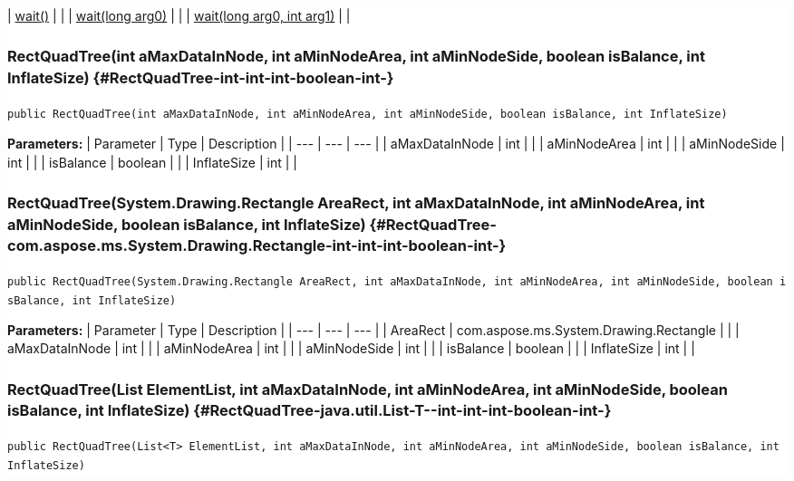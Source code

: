 | [wait()](#wait--) |  |
| [wait(long arg0)](#wait-long-) |  |
| [wait(long arg0, int arg1)](#wait-long-int-) |  |
### RectQuadTree(int aMaxDataInNode, int aMinNodeArea, int aMinNodeSide, boolean isBalance, int InflateSize) {#RectQuadTree-int-int-int-boolean-int-}
```
public RectQuadTree(int aMaxDataInNode, int aMinNodeArea, int aMinNodeSide, boolean isBalance, int InflateSize)
```


**Parameters:**
| Parameter | Type | Description |
| --- | --- | --- |
| aMaxDataInNode | int |  |
| aMinNodeArea | int |  |
| aMinNodeSide | int |  |
| isBalance | boolean |  |
| InflateSize | int |  |

### RectQuadTree(System.Drawing.Rectangle AreaRect, int aMaxDataInNode, int aMinNodeArea, int aMinNodeSide, boolean isBalance, int InflateSize) {#RectQuadTree-com.aspose.ms.System.Drawing.Rectangle-int-int-int-boolean-int-}
```
public RectQuadTree(System.Drawing.Rectangle AreaRect, int aMaxDataInNode, int aMinNodeArea, int aMinNodeSide, boolean isBalance, int InflateSize)
```


**Parameters:**
| Parameter | Type | Description |
| --- | --- | --- |
| AreaRect | com.aspose.ms.System.Drawing.Rectangle |  |
| aMaxDataInNode | int |  |
| aMinNodeArea | int |  |
| aMinNodeSide | int |  |
| isBalance | boolean |  |
| InflateSize | int |  |

### RectQuadTree(List<T> ElementList, int aMaxDataInNode, int aMinNodeArea, int aMinNodeSide, boolean isBalance, int InflateSize) {#RectQuadTree-java.util.List-T--int-int-int-boolean-int-}
```
public RectQuadTree(List<T> ElementList, int aMaxDataInNode, int aMinNodeArea, int aMinNodeSide, boolean isBalance, int InflateSize)
```
